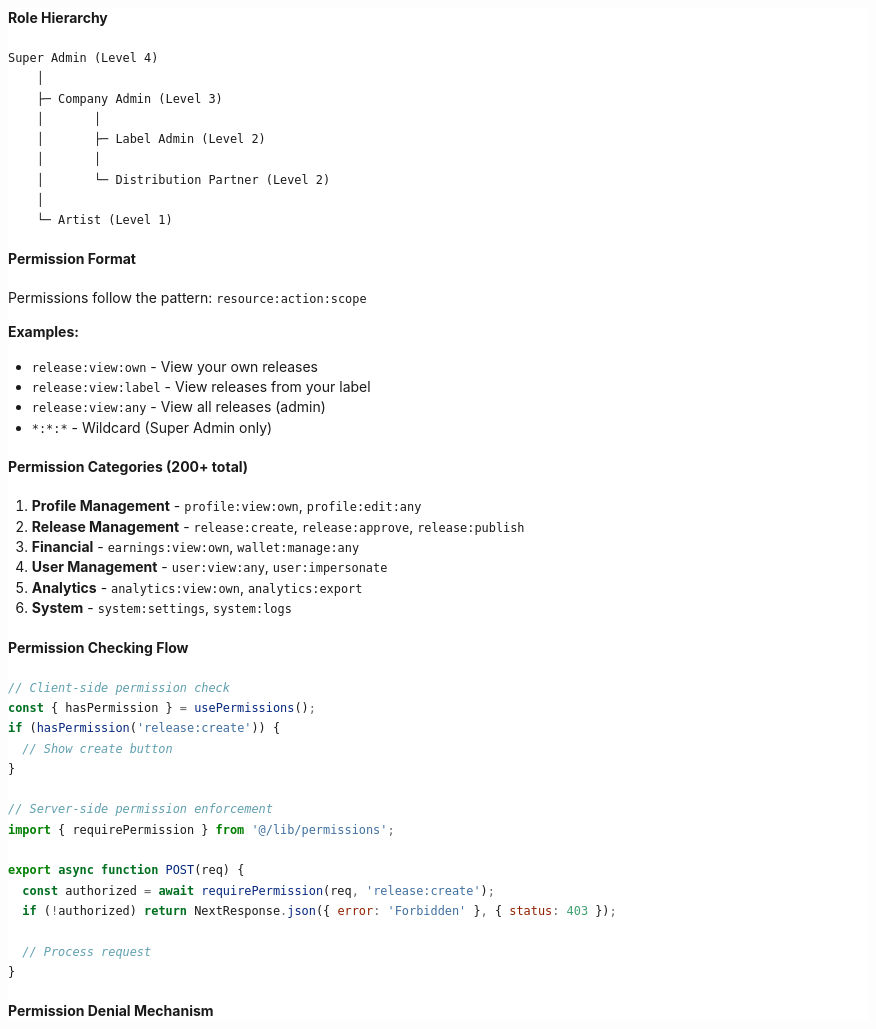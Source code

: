 #### Role Hierarchy

```
Super Admin (Level 4)
    │
    ├─ Company Admin (Level 3)
    │       │
    │       ├─ Label Admin (Level 2)
    │       │
    │       └─ Distribution Partner (Level 2)
    │
    └─ Artist (Level 1)
```

#### Permission Format

Permissions follow the pattern: `resource:action:scope`

**Examples:**
- `release:view:own` - View your own releases
- `release:view:label` - View releases from your label
- `release:view:any` - View all releases (admin)
- `*:*:*` - Wildcard (Super Admin only)

#### Permission Categories (200+ total)

1. **Profile Management** - `profile:view:own`, `profile:edit:any`
2. **Release Management** - `release:create`, `release:approve`, `release:publish`
3. **Financial** - `earnings:view:own`, `wallet:manage:any`
4. **User Management** - `user:view:any`, `user:impersonate`
5. **Analytics** - `analytics:view:own`, `analytics:export`
6. **System** - `system:settings`, `system:logs`

#### Permission Checking Flow

```javascript
// Client-side permission check
const { hasPermission } = usePermissions();
if (hasPermission('release:create')) {
  // Show create button
}

// Server-side permission enforcement
import { requirePermission } from '@/lib/permissions';

export async function POST(req) {
  const authorized = await requirePermission(req, 'release:create');
  if (!authorized) return NextResponse.json({ error: 'Forbidden' }, { status: 403 });

  // Process request
}
```

#### Permission Denial Mechanism
